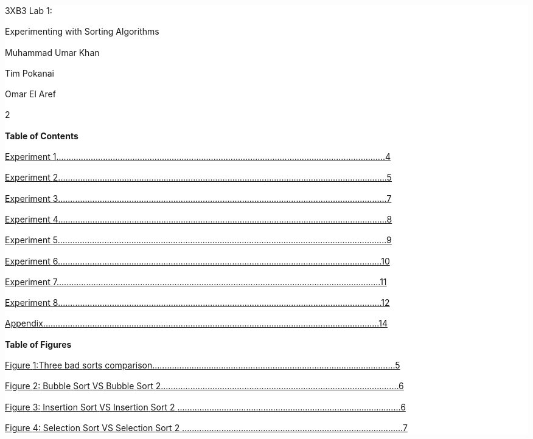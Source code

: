 ﻿<a name="br1"></a> 

3XB3 Lab 1:

Experimenting with Sorting Algorithms

Muhammad Umar Khan

Tim Pokanai

Omar El Aref



<a name="br2"></a> 

2

**Table of Contents**

[Experiment](#br4)[ ](#br4)[1](#br4)[......................................................................................................................................4](#br4)

[Experiment](#br5)[ ](#br5)[2](#br5)[......................................................................................................................................5](#br5)

[Experiment](#br7)[ ](#br7)[3](#br7)[......................................................................................................................................7](#br7)

[Experiment](#br8)[ ](#br8)[4](#br8)[......................................................................................................................................8](#br8)

[Experiment](#br9)[ ](#br9)[5](#br9)[......................................................................................................................................9](#br9)

[Experiment](#br10)[ ](#br10)[6](#br10)[....................................................................................................................................10](#br10)

[Experiment](#br11)[ ](#br11)[7](#br11)[....................................................................................................................................11](#br11)

[Experiment](#br12)[ ](#br12)[8](#br12)[....................................................................................................................................12](#br12)

[Appendix](#br14)[.........................................................................................................................................14](#br14)

**Table of Figures**

[Figure](#br5)[ ](#br5)[1:Three](#br5)[ ](#br5)[bad](#br5)[ ](#br5)[sorts](#br5)[ ](#br5)[comparison...................................................................................................5](#br5)

[Figure](#br6)[ ](#br6)[2:](#br6)[ ](#br6)[Bubble](#br6)[ ](#br6)[Sort](#br6)[ ](#br6)[VS](#br6)[ ](#br6)[Bubble](#br6)[ ](#br6)[Sort](#br6)[ ](#br6)[2.................................................................................................6](#br6)

[Figure](#br6)[ ](#br6)[3:](#br6)[ ](#br6)[Insertion](#br6)[ ](#br6)[Sort](#br6)[ ](#br6)[VS](#br6)[ ](#br6)[Insertion](#br6)[ ](#br6)[Sort](#br6)[ ](#br6)[2](#br6)[ ](#br6)[...........................................................................................6](#br6)

[Figure](#br7)[ ](#br7)[4:](#br7)[ ](#br7)[Selection](#br7)[ ](#br7)[Sort](#br7)[ ](#br7)[VS](#br7)[ ](#br7)[Selection](#br7)[ ](#br7)[Sort](#br7)[ ](#br7)[2](#br7)[ ](#br7)[..........................................................................................7](#br7)
